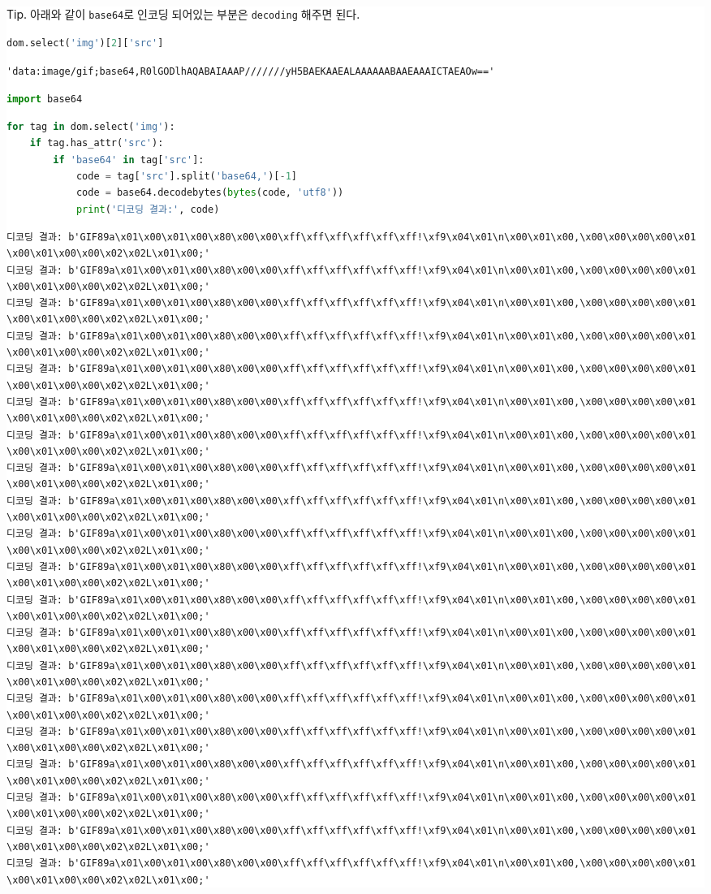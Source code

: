 Tip. 아래와 같이 `base64`로 인코딩 되어있는 부분은 `decoding` 해주면 된다.


```python
dom.select('img')[2]['src']
```




    'data:image/gif;base64,R0lGODlhAQABAIAAAP///////yH5BAEKAAEALAAAAAABAAEAAAICTAEAOw=='




```python
import base64
```


```python
for tag in dom.select('img'):
    if tag.has_attr('src'):
        if 'base64' in tag['src']:
            code = tag['src'].split('base64,')[-1]
            code = base64.decodebytes(bytes(code, 'utf8'))
            print('디코딩 결과:', code)
```

    디코딩 결과: b'GIF89a\x01\x00\x01\x00\x80\x00\x00\xff\xff\xff\xff\xff\xff!\xf9\x04\x01\n\x00\x01\x00,\x00\x00\x00\x00\x01\x00\x01\x00\x00\x02\x02L\x01\x00;'
    디코딩 결과: b'GIF89a\x01\x00\x01\x00\x80\x00\x00\xff\xff\xff\xff\xff\xff!\xf9\x04\x01\n\x00\x01\x00,\x00\x00\x00\x00\x01\x00\x01\x00\x00\x02\x02L\x01\x00;'
    디코딩 결과: b'GIF89a\x01\x00\x01\x00\x80\x00\x00\xff\xff\xff\xff\xff\xff!\xf9\x04\x01\n\x00\x01\x00,\x00\x00\x00\x00\x01\x00\x01\x00\x00\x02\x02L\x01\x00;'
    디코딩 결과: b'GIF89a\x01\x00\x01\x00\x80\x00\x00\xff\xff\xff\xff\xff\xff!\xf9\x04\x01\n\x00\x01\x00,\x00\x00\x00\x00\x01\x00\x01\x00\x00\x02\x02L\x01\x00;'
    디코딩 결과: b'GIF89a\x01\x00\x01\x00\x80\x00\x00\xff\xff\xff\xff\xff\xff!\xf9\x04\x01\n\x00\x01\x00,\x00\x00\x00\x00\x01\x00\x01\x00\x00\x02\x02L\x01\x00;'
    디코딩 결과: b'GIF89a\x01\x00\x01\x00\x80\x00\x00\xff\xff\xff\xff\xff\xff!\xf9\x04\x01\n\x00\x01\x00,\x00\x00\x00\x00\x01\x00\x01\x00\x00\x02\x02L\x01\x00;'
    디코딩 결과: b'GIF89a\x01\x00\x01\x00\x80\x00\x00\xff\xff\xff\xff\xff\xff!\xf9\x04\x01\n\x00\x01\x00,\x00\x00\x00\x00\x01\x00\x01\x00\x00\x02\x02L\x01\x00;'
    디코딩 결과: b'GIF89a\x01\x00\x01\x00\x80\x00\x00\xff\xff\xff\xff\xff\xff!\xf9\x04\x01\n\x00\x01\x00,\x00\x00\x00\x00\x01\x00\x01\x00\x00\x02\x02L\x01\x00;'
    디코딩 결과: b'GIF89a\x01\x00\x01\x00\x80\x00\x00\xff\xff\xff\xff\xff\xff!\xf9\x04\x01\n\x00\x01\x00,\x00\x00\x00\x00\x01\x00\x01\x00\x00\x02\x02L\x01\x00;'
    디코딩 결과: b'GIF89a\x01\x00\x01\x00\x80\x00\x00\xff\xff\xff\xff\xff\xff!\xf9\x04\x01\n\x00\x01\x00,\x00\x00\x00\x00\x01\x00\x01\x00\x00\x02\x02L\x01\x00;'
    디코딩 결과: b'GIF89a\x01\x00\x01\x00\x80\x00\x00\xff\xff\xff\xff\xff\xff!\xf9\x04\x01\n\x00\x01\x00,\x00\x00\x00\x00\x01\x00\x01\x00\x00\x02\x02L\x01\x00;'
    디코딩 결과: b'GIF89a\x01\x00\x01\x00\x80\x00\x00\xff\xff\xff\xff\xff\xff!\xf9\x04\x01\n\x00\x01\x00,\x00\x00\x00\x00\x01\x00\x01\x00\x00\x02\x02L\x01\x00;'
    디코딩 결과: b'GIF89a\x01\x00\x01\x00\x80\x00\x00\xff\xff\xff\xff\xff\xff!\xf9\x04\x01\n\x00\x01\x00,\x00\x00\x00\x00\x01\x00\x01\x00\x00\x02\x02L\x01\x00;'
    디코딩 결과: b'GIF89a\x01\x00\x01\x00\x80\x00\x00\xff\xff\xff\xff\xff\xff!\xf9\x04\x01\n\x00\x01\x00,\x00\x00\x00\x00\x01\x00\x01\x00\x00\x02\x02L\x01\x00;'
    디코딩 결과: b'GIF89a\x01\x00\x01\x00\x80\x00\x00\xff\xff\xff\xff\xff\xff!\xf9\x04\x01\n\x00\x01\x00,\x00\x00\x00\x00\x01\x00\x01\x00\x00\x02\x02L\x01\x00;'
    디코딩 결과: b'GIF89a\x01\x00\x01\x00\x80\x00\x00\xff\xff\xff\xff\xff\xff!\xf9\x04\x01\n\x00\x01\x00,\x00\x00\x00\x00\x01\x00\x01\x00\x00\x02\x02L\x01\x00;'
    디코딩 결과: b'GIF89a\x01\x00\x01\x00\x80\x00\x00\xff\xff\xff\xff\xff\xff!\xf9\x04\x01\n\x00\x01\x00,\x00\x00\x00\x00\x01\x00\x01\x00\x00\x02\x02L\x01\x00;'
    디코딩 결과: b'GIF89a\x01\x00\x01\x00\x80\x00\x00\xff\xff\xff\xff\xff\xff!\xf9\x04\x01\n\x00\x01\x00,\x00\x00\x00\x00\x01\x00\x01\x00\x00\x02\x02L\x01\x00;'
    디코딩 결과: b'GIF89a\x01\x00\x01\x00\x80\x00\x00\xff\xff\xff\xff\xff\xff!\xf9\x04\x01\n\x00\x01\x00,\x00\x00\x00\x00\x01\x00\x01\x00\x00\x02\x02L\x01\x00;'
    디코딩 결과: b'GIF89a\x01\x00\x01\x00\x80\x00\x00\xff\xff\xff\xff\xff\xff!\xf9\x04\x01\n\x00\x01\x00,\x00\x00\x00\x00\x01\x00\x01\x00\x00\x02\x02L\x01\x00;'
